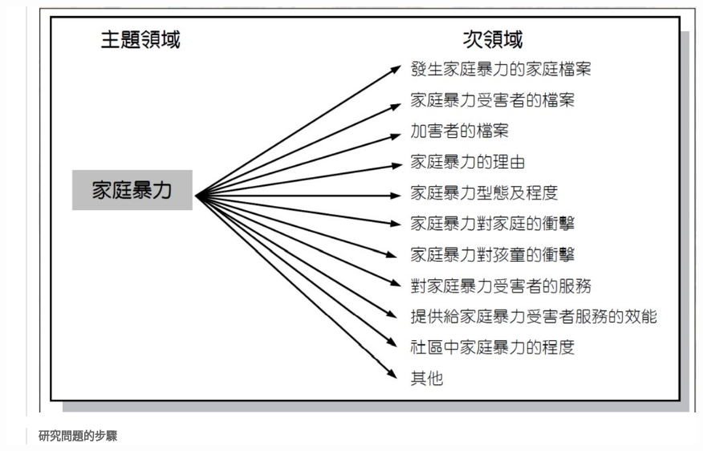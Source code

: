 >![主題領域與次領域](https://github.com/Henryliu880922/Ntunhs/blob/main/110%E4%B8%8B%E5%AD%B8%E6%9C%9F/%E7%A0%94%E7%A9%B6%E6%A6%82%E8%AB%96/%E7%A0%94%E7%A9%B6%E6%A6%82%E8%AB%96%E5%9C%96%E6%AA%94/%E7%A0%94%E7%A9%B6%E6%A6%82%E8%AB%96-%E4%B8%BB%E9%A1%8C%E9%A0%98%E5%9F%9F%E8%88%87%E6%AC%A1%E9%A0%98%E5%9F%9F.jpg)  

>**研究問題的步驟**  